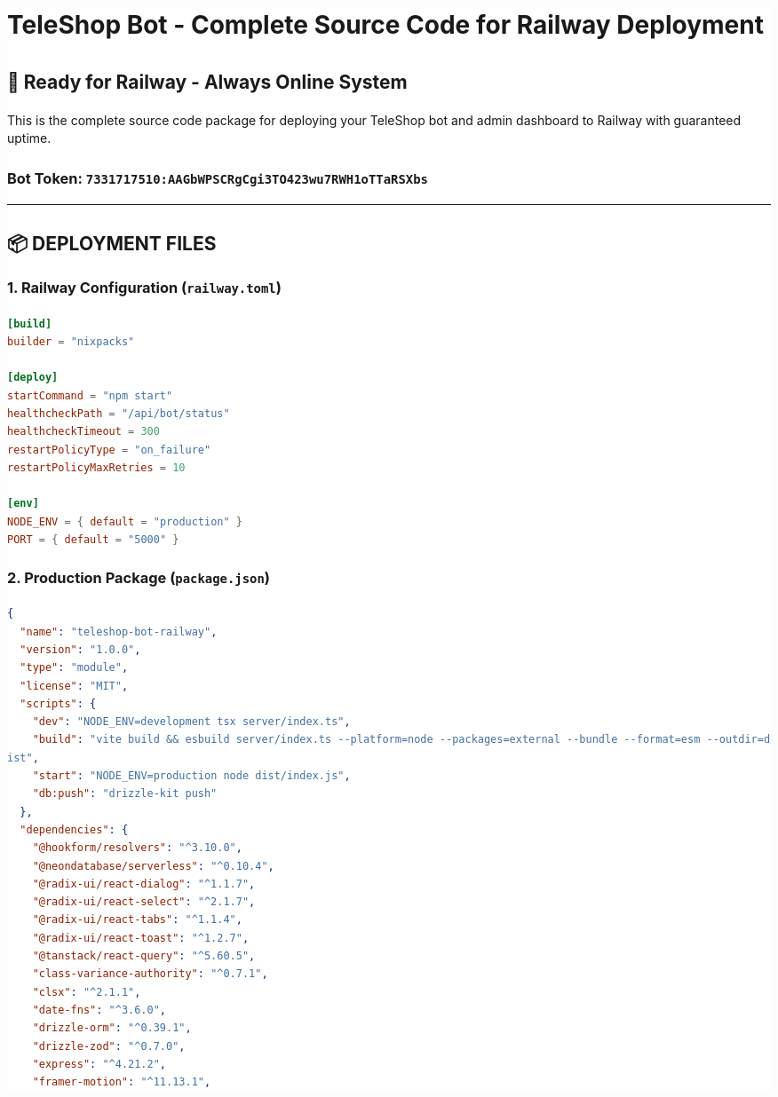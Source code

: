 # TeleShop Bot - Complete Source Code for Railway Deployment

## 🚀 Ready for Railway - Always Online System

This is the complete source code package for deploying your TeleShop bot and admin dashboard to Railway with guaranteed uptime.

### Bot Token: `7331717510:AAGbWPSCRgCgi3TO423wu7RWH1oTTaRSXbs`

---

## 📦 DEPLOYMENT FILES

### 1. Railway Configuration (`railway.toml`)
```toml
[build]
builder = "nixpacks"

[deploy]
startCommand = "npm start"
healthcheckPath = "/api/bot/status"
healthcheckTimeout = 300
restartPolicyType = "on_failure"
restartPolicyMaxRetries = 10

[env]
NODE_ENV = { default = "production" }
PORT = { default = "5000" }
```

### 2. Production Package (`package.json`)
```json
{
  "name": "teleshop-bot-railway",
  "version": "1.0.0",
  "type": "module",
  "license": "MIT",
  "scripts": {
    "dev": "NODE_ENV=development tsx server/index.ts",
    "build": "vite build && esbuild server/index.ts --platform=node --packages=external --bundle --format=esm --outdir=dist",
    "start": "NODE_ENV=production node dist/index.js",
    "db:push": "drizzle-kit push"
  },
  "dependencies": {
    "@hookform/resolvers": "^3.10.0",
    "@neondatabase/serverless": "^0.10.4",
    "@radix-ui/react-dialog": "^1.1.7",
    "@radix-ui/react-select": "^2.1.7",
    "@radix-ui/react-tabs": "^1.1.4",
    "@radix-ui/react-toast": "^1.2.7",
    "@tanstack/react-query": "^5.60.5",
    "class-variance-authority": "^0.7.1",
    "clsx": "^2.1.1",
    "date-fns": "^3.6.0",
    "drizzle-orm": "^0.39.1",
    "drizzle-zod": "^0.7.0",
    "express": "^4.21.2",
    "framer-motion": "^11.13.1",
```